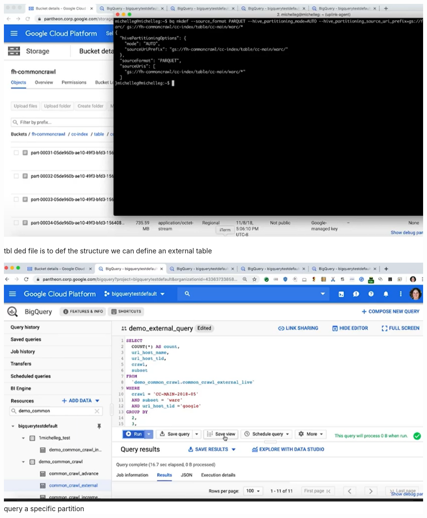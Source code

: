 ![](2020-11-03-15-04-49.png)

tbl ded file is to def the structure
we can define an external table

![](2020-11-03-15-05-23.png)
query a specific partition 
